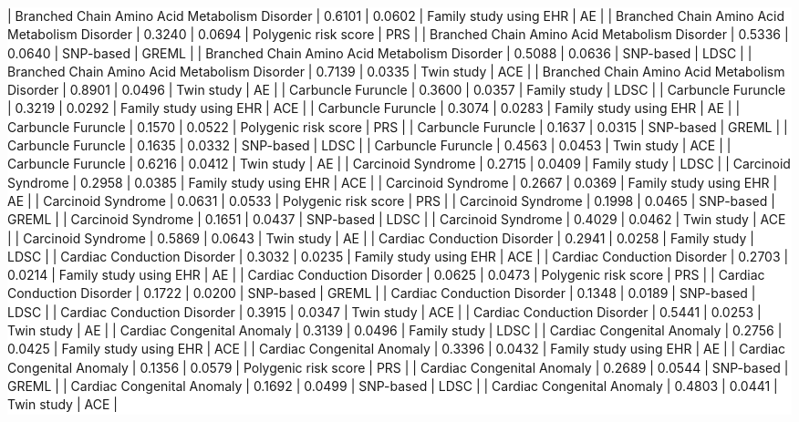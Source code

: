 | Branched Chain Amino Acid Metabolism Disorder     | 0\.6101            | 0\.0602         | Family study using EHR | AE         |
| Branched Chain Amino Acid Metabolism Disorder     | 0\.3240            | 0\.0694         | Polygenic risk score   | PRS        |
| Branched Chain Amino Acid Metabolism Disorder     | 0\.5336            | 0\.0640         | SNP\-based             | GREML      |
| Branched Chain Amino Acid Metabolism Disorder     | 0\.5088            | 0\.0636         | SNP\-based             | LDSC       |
| Branched Chain Amino Acid Metabolism Disorder     | 0\.7139            | 0\.0335         | Twin study             | ACE        |
| Branched Chain Amino Acid Metabolism Disorder     | 0\.8901            | 0\.0496         | Twin study             | AE         |
| Carbuncle Furuncle                                | 0\.3600            | 0\.0357         | Family study           | LDSC       |
| Carbuncle Furuncle                                | 0\.3219            | 0\.0292         | Family study using EHR | ACE        |
| Carbuncle Furuncle                                | 0\.3074            | 0\.0283         | Family study using EHR | AE         |
| Carbuncle Furuncle                                | 0\.1570            | 0\.0522         | Polygenic risk score   | PRS        |
| Carbuncle Furuncle                                | 0\.1637            | 0\.0315         | SNP\-based             | GREML      |
| Carbuncle Furuncle                                | 0\.1635            | 0\.0332         | SNP\-based             | LDSC       |
| Carbuncle Furuncle                                | 0\.4563            | 0\.0453         | Twin study             | ACE        |
| Carbuncle Furuncle                                | 0\.6216            | 0\.0412         | Twin study             | AE         |
| Carcinoid Syndrome                                | 0\.2715            | 0\.0409         | Family study           | LDSC       |
| Carcinoid Syndrome                                | 0\.2958            | 0\.0385         | Family study using EHR | ACE        |
| Carcinoid Syndrome                                | 0\.2667            | 0\.0369         | Family study using EHR | AE         |
| Carcinoid Syndrome                                | 0\.0631            | 0\.0533         | Polygenic risk score   | PRS        |
| Carcinoid Syndrome                                | 0\.1998            | 0\.0465         | SNP\-based             | GREML      |
| Carcinoid Syndrome                                | 0\.1651            | 0\.0437         | SNP\-based             | LDSC       |
| Carcinoid Syndrome                                | 0\.4029            | 0\.0462         | Twin study             | ACE        |
| Carcinoid Syndrome                                | 0\.5869            | 0\.0643         | Twin study             | AE         |
| Cardiac Conduction Disorder                       | 0\.2941            | 0\.0258         | Family study           | LDSC       |
| Cardiac Conduction Disorder                       | 0\.3032            | 0\.0235         | Family study using EHR | ACE        |
| Cardiac Conduction Disorder                       | 0\.2703            | 0\.0214         | Family study using EHR | AE         |
| Cardiac Conduction Disorder                       | 0\.0625            | 0\.0473         | Polygenic risk score   | PRS        |
| Cardiac Conduction Disorder                       | 0\.1722            | 0\.0200         | SNP\-based             | GREML      |
| Cardiac Conduction Disorder                       | 0\.1348            | 0\.0189         | SNP\-based             | LDSC       |
| Cardiac Conduction Disorder                       | 0\.3915            | 0\.0347         | Twin study             | ACE        |
| Cardiac Conduction Disorder                       | 0\.5441            | 0\.0253         | Twin study             | AE         |
| Cardiac Congenital Anomaly                        | 0\.3139            | 0\.0496         | Family study           | LDSC       |
| Cardiac Congenital Anomaly                        | 0\.2756            | 0\.0425         | Family study using EHR | ACE        |
| Cardiac Congenital Anomaly                        | 0\.3396            | 0\.0432         | Family study using EHR | AE         |
| Cardiac Congenital Anomaly                        | 0\.1356            | 0\.0579         | Polygenic risk score   | PRS        |
| Cardiac Congenital Anomaly                        | 0\.2689            | 0\.0544         | SNP\-based             | GREML      |
| Cardiac Congenital Anomaly                        | 0\.1692            | 0\.0499         | SNP\-based             | LDSC       |
| Cardiac Congenital Anomaly                        | 0\.4803            | 0\.0441         | Twin study             | ACE        |